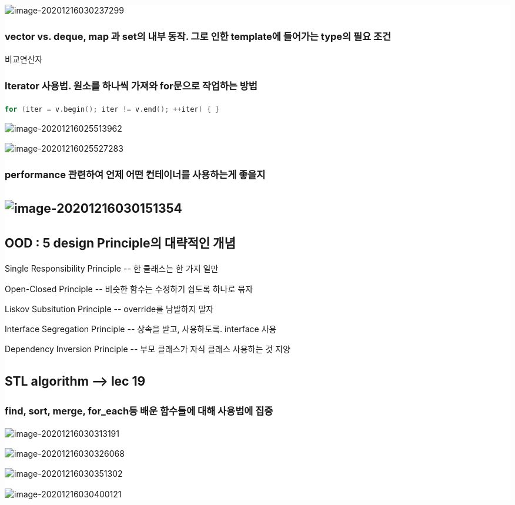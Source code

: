 ![image-20201216030237299](C:\Users\hyhan\AppData\Roaming\Typora\typora-user-images\image-20201216030237299.png)



### vector vs. deque, map 과 set의 내부 동작. 그로 인한 template에 들어가는 type의 필요 조건

비교연산자



### Iterator 사용법. 원소를 하나씩 가져와 for문으로 작업하는 방법

```c++
for (iter = v.begin(); iter != v.end(); ++iter) { }
```

![image-20201216025513962](C:\Users\hyhan\AppData\Roaming\Typora\typora-user-images\image-20201216025513962.png)

![image-20201216025527283](C:\Users\hyhan\AppData\Roaming\Typora\typora-user-images\image-20201216025527283.png)



### performance 관련하여 언제 어떤 컨테이너를 사용하는게 좋을지

## ![image-20201216030151354](C:\Users\hyhan\AppData\Roaming\Typora\typora-user-images\image-20201216030151354.png)

## OOD : 5 design Principle의 대략적인 개념

Single Responsibility Principle -- 한 클래스는 한 가지 일만

Open-Closed Principle -- 비슷한 함수는 수정하기 쉽도록 하나로 묶자

Liskov Subsitution Principle -- override를 남발하지 말자

Interface Segregation Principle -- 상속을 받고, 사용하도록. interface 사용

Dependency Inversion Principle -- 부모 클래스가 자식 클래스 사용하는 것 지양



## STL algorithm --> lec 19

### find, sort, merge, for_each등 배운 함수들에 대해 사용법에 집중

![image-20201216030313191](C:\Users\hyhan\AppData\Roaming\Typora\typora-user-images\image-20201216030313191.png)

![image-20201216030326068](C:\Users\hyhan\AppData\Roaming\Typora\typora-user-images\image-20201216030326068.png)

![image-20201216030351302](C:\Users\hyhan\AppData\Roaming\Typora\typora-user-images\image-20201216030351302.png)

![image-20201216030400121](C:\Users\hyhan\AppData\Roaming\Typora\typora-user-images\image-20201216030400121.png)
